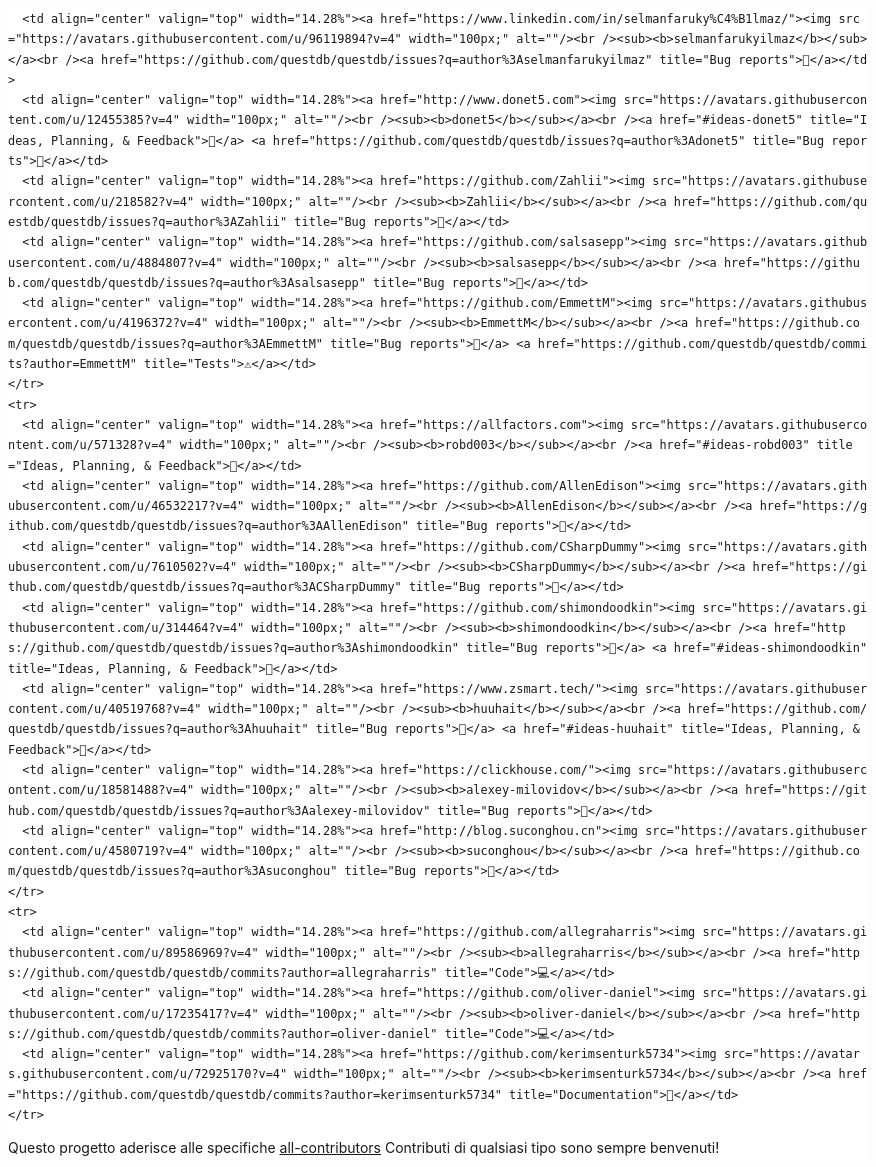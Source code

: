       <td align="center" valign="top" width="14.28%"><a href="https://www.linkedin.com/in/selmanfaruky%C4%B1lmaz/"><img src="https://avatars.githubusercontent.com/u/96119894?v=4" width="100px;" alt=""/><br /><sub><b>selmanfarukyilmaz</b></sub></a><br /><a href="https://github.com/questdb/questdb/issues?q=author%3Aselmanfarukyilmaz" title="Bug reports">🐛</a></td>
      <td align="center" valign="top" width="14.28%"><a href="http://www.donet5.com"><img src="https://avatars.githubusercontent.com/u/12455385?v=4" width="100px;" alt=""/><br /><sub><b>donet5</b></sub></a><br /><a href="#ideas-donet5" title="Ideas, Planning, & Feedback">🤔</a> <a href="https://github.com/questdb/questdb/issues?q=author%3Adonet5" title="Bug reports">🐛</a></td>
      <td align="center" valign="top" width="14.28%"><a href="https://github.com/Zahlii"><img src="https://avatars.githubusercontent.com/u/218582?v=4" width="100px;" alt=""/><br /><sub><b>Zahlii</b></sub></a><br /><a href="https://github.com/questdb/questdb/issues?q=author%3AZahlii" title="Bug reports">🐛</a></td>
      <td align="center" valign="top" width="14.28%"><a href="https://github.com/salsasepp"><img src="https://avatars.githubusercontent.com/u/4884807?v=4" width="100px;" alt=""/><br /><sub><b>salsasepp</b></sub></a><br /><a href="https://github.com/questdb/questdb/issues?q=author%3Asalsasepp" title="Bug reports">🐛</a></td>
      <td align="center" valign="top" width="14.28%"><a href="https://github.com/EmmettM"><img src="https://avatars.githubusercontent.com/u/4196372?v=4" width="100px;" alt=""/><br /><sub><b>EmmettM</b></sub></a><br /><a href="https://github.com/questdb/questdb/issues?q=author%3AEmmettM" title="Bug reports">🐛</a> <a href="https://github.com/questdb/questdb/commits?author=EmmettM" title="Tests">⚠️</a></td>
    </tr>
    <tr>
      <td align="center" valign="top" width="14.28%"><a href="https://allfactors.com"><img src="https://avatars.githubusercontent.com/u/571328?v=4" width="100px;" alt=""/><br /><sub><b>robd003</b></sub></a><br /><a href="#ideas-robd003" title="Ideas, Planning, & Feedback">🤔</a></td>
      <td align="center" valign="top" width="14.28%"><a href="https://github.com/AllenEdison"><img src="https://avatars.githubusercontent.com/u/46532217?v=4" width="100px;" alt=""/><br /><sub><b>AllenEdison</b></sub></a><br /><a href="https://github.com/questdb/questdb/issues?q=author%3AAllenEdison" title="Bug reports">🐛</a></td>
      <td align="center" valign="top" width="14.28%"><a href="https://github.com/CSharpDummy"><img src="https://avatars.githubusercontent.com/u/7610502?v=4" width="100px;" alt=""/><br /><sub><b>CSharpDummy</b></sub></a><br /><a href="https://github.com/questdb/questdb/issues?q=author%3ACSharpDummy" title="Bug reports">🐛</a></td>
      <td align="center" valign="top" width="14.28%"><a href="https://github.com/shimondoodkin"><img src="https://avatars.githubusercontent.com/u/314464?v=4" width="100px;" alt=""/><br /><sub><b>shimondoodkin</b></sub></a><br /><a href="https://github.com/questdb/questdb/issues?q=author%3Ashimondoodkin" title="Bug reports">🐛</a> <a href="#ideas-shimondoodkin" title="Ideas, Planning, & Feedback">🤔</a></td>
      <td align="center" valign="top" width="14.28%"><a href="https://www.zsmart.tech/"><img src="https://avatars.githubusercontent.com/u/40519768?v=4" width="100px;" alt=""/><br /><sub><b>huuhait</b></sub></a><br /><a href="https://github.com/questdb/questdb/issues?q=author%3Ahuuhait" title="Bug reports">🐛</a> <a href="#ideas-huuhait" title="Ideas, Planning, & Feedback">🤔</a></td>
      <td align="center" valign="top" width="14.28%"><a href="https://clickhouse.com/"><img src="https://avatars.githubusercontent.com/u/18581488?v=4" width="100px;" alt=""/><br /><sub><b>alexey-milovidov</b></sub></a><br /><a href="https://github.com/questdb/questdb/issues?q=author%3Aalexey-milovidov" title="Bug reports">🐛</a></td>
      <td align="center" valign="top" width="14.28%"><a href="http://blog.suconghou.cn"><img src="https://avatars.githubusercontent.com/u/4580719?v=4" width="100px;" alt=""/><br /><sub><b>suconghou</b></sub></a><br /><a href="https://github.com/questdb/questdb/issues?q=author%3Asuconghou" title="Bug reports">🐛</a></td>
    </tr>
    <tr>
      <td align="center" valign="top" width="14.28%"><a href="https://github.com/allegraharris"><img src="https://avatars.githubusercontent.com/u/89586969?v=4" width="100px;" alt=""/><br /><sub><b>allegraharris</b></sub></a><br /><a href="https://github.com/questdb/questdb/commits?author=allegraharris" title="Code">💻</a></td>
      <td align="center" valign="top" width="14.28%"><a href="https://github.com/oliver-daniel"><img src="https://avatars.githubusercontent.com/u/17235417?v=4" width="100px;" alt=""/><br /><sub><b>oliver-daniel</b></sub></a><br /><a href="https://github.com/questdb/questdb/commits?author=oliver-daniel" title="Code">💻</a></td>
      <td align="center" valign="top" width="14.28%"><a href="https://github.com/kerimsenturk5734"><img src="https://avatars.githubusercontent.com/u/72925170?v=4" width="100px;" alt=""/><br /><sub><b>kerimsenturk5734</b></sub></a><br /><a href="https://github.com/questdb/questdb/commits?author=kerimsenturk5734" title="Documentation">📖</a></td>
    </tr>
  </tbody>
</table>






Questo progetto aderisce alle specifiche
[all-contributors](https://github.com/all-contributors/all-contributors)
Contributi di qualsiasi tipo sono sempre benvenuti!
